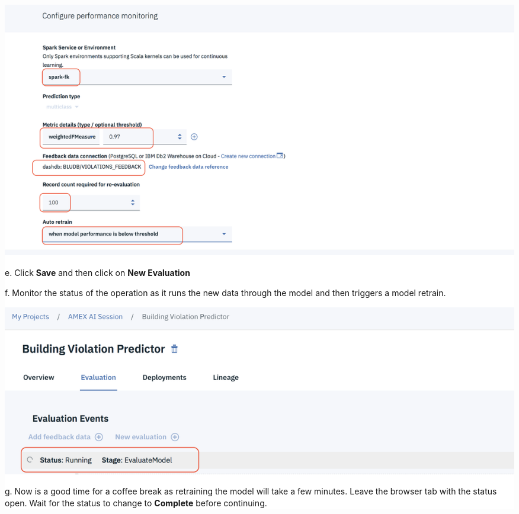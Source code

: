 ![Performance monitoring config](images/ss14.png)

e. Click **Save** and then click on **New Evaluation**

f. Monitor the status of the operation as it runs the new data through the model and then triggers a model retrain.

![Status](images/ss15.png)

g. Now is a good time for a coffee break as retraining the model  will take a few minutes. Leave the browser tab with the  status  open. Wait for the status to change to **Complete** before continuing.
